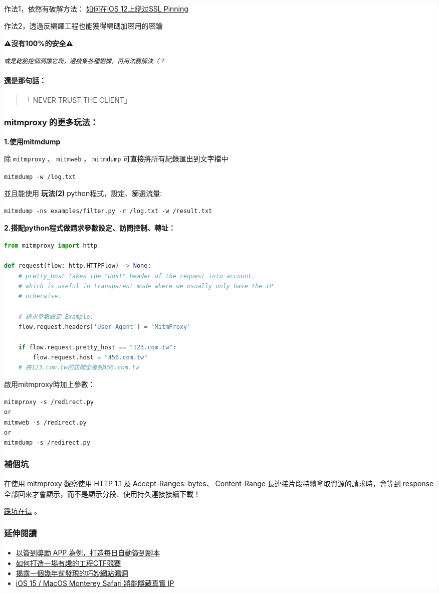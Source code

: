 作法1，依然有破解方法： [如何在iOS 12上绕过SSL Pinning](https://www.anquanke.com/post/id/179514)

作法2，透過反編譯工程也能獲得編碼加密用的密鑰

**⚠️沒有100%的安全⚠️**

_`或是乾脆挖個洞讓它爬，邊搜集各種證據，再用法務解決（？`_
#### 還是那句話：


> 「 NEVER TRUST THE CLIENT」

### mitmproxy 的更多玩法：

**1.使用mitmdump**

除 `mitmproxy` 、 `mitmweb` ， `mitmdump` 可直接將所有紀錄匯出到文字檔中
```
mitmdump -w /log.txt
```

並且能使用 **玩法(2)** python程式，設定、篩選流量:
```
mitmdump -ns examples/filter.py -r /log.txt -w /result.txt
```

**2.搭配python程式做請求參數設定、訪問控制、轉址：**
```python
from mitmproxy import http

def request(flow: http.HTTPFlow) -> None:
    # pretty_host takes the "Host" header of the request into account,
    # which is useful in transparent mode where we usually only have the IP
    # otherwise.
    
    # 請求參數設定 Example:
    flow.request.headers['User-Agent'] = 'MitmProxy'
    
    if flow.request.pretty_host == "123.com.tw":
        flow.request.host = "456.com.tw"
    # 將123.com.tw的訪問全導到456.com.tw
```

啟用mitmproxy時加上參數：
```
mitmproxy -s /redirect.py
or
mitmweb -s /redirect.py
or
mitmdump -s /redirect.py
```
### 補個坑

在使用 mitmproxy 觀察使用 HTTP 1.1 及 Accept-Ranges: bytes、 Content-Range 長連接片段持續拿取資源的請求時，會等到 response 全部回來才會顯示，而不是顯示分段、使用持久連接接續下載！

[踩坑在這](../ee47f8f1e2d2) 。
### 延伸閱讀
- [以簽到獎勵 APP 為例，打造每日自動簽到腳本](../70a1409b149a)
- [如何打造一場有趣的工程CTF競賽](../729d7b6817a4)
- [揭露一個幾年前發現的巧妙網站漏洞](../142244e5f07a)
- [iOS 15 / MacOS Monterey Safari 將能隱藏真實 IP](https://medium.com/zrealm-ios-dev/ios-15-macos-monterey-safari-%E5%B0%87%E8%83%BD%E9%9A%B1%E8%97%8F%E7%9C%9F%E5%AF%A6-ip-755a8b6acc35)
